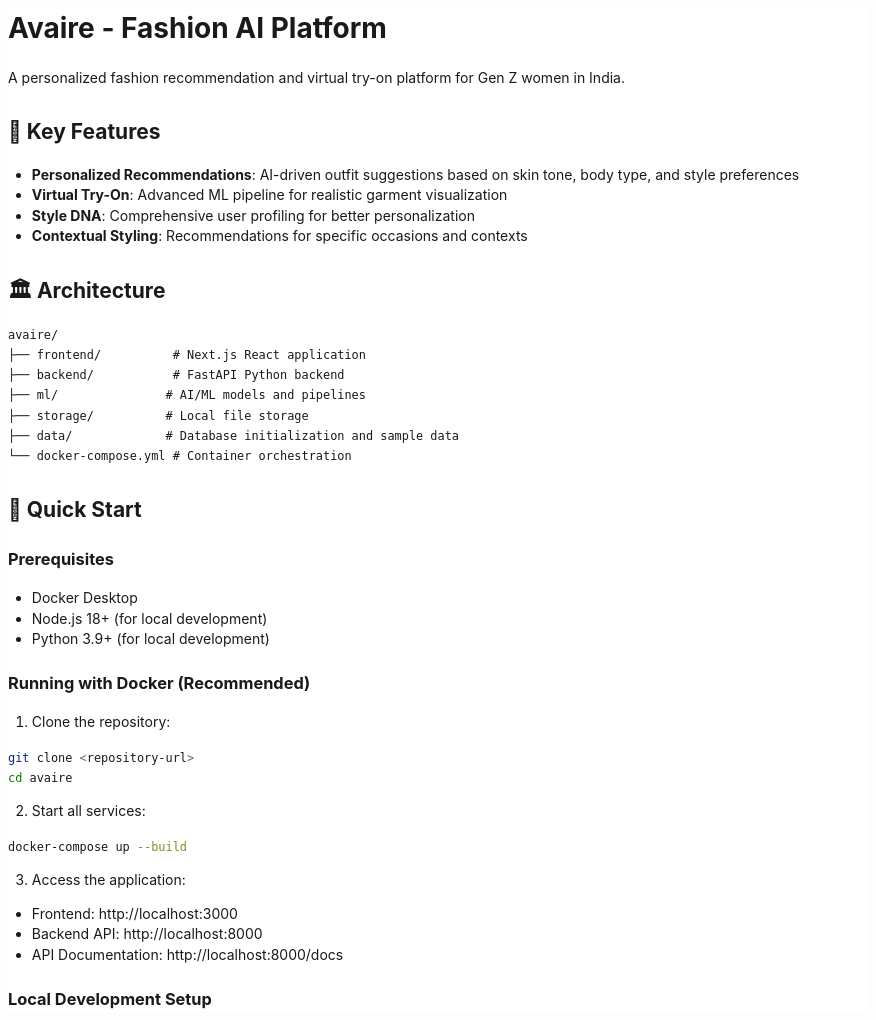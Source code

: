 # Avaire - Fashion AI Platform

A personalized fashion recommendation and virtual try-on platform for Gen Z women in India.

## 🎯 Key Features

- **Personalized Recommendations**: AI-driven outfit suggestions based on skin tone, body type, and style preferences
- **Virtual Try-On**: Advanced ML pipeline for realistic garment visualization
- **Style DNA**: Comprehensive user profiling for better personalization
- **Contextual Styling**: Recommendations for specific occasions and contexts

## 🏛️ Architecture

```
avaire/
├── frontend/          # Next.js React application
├── backend/           # FastAPI Python backend
├── ml/               # AI/ML models and pipelines
├── storage/          # Local file storage
├── data/             # Database initialization and sample data
└── docker-compose.yml # Container orchestration
```

## 🚀 Quick Start

### Prerequisites
- Docker Desktop
- Node.js 18+ (for local development)
- Python 3.9+ (for local development)

### Running with Docker (Recommended)

1. Clone the repository:
```bash
git clone <repository-url>
cd avaire
```

2. Start all services:
```bash
docker-compose up --build
```

3. Access the application:
- Frontend: http://localhost:3000
- Backend API: http://localhost:8000
- API Documentation: http://localhost:8000/docs

### Local Development Setup
